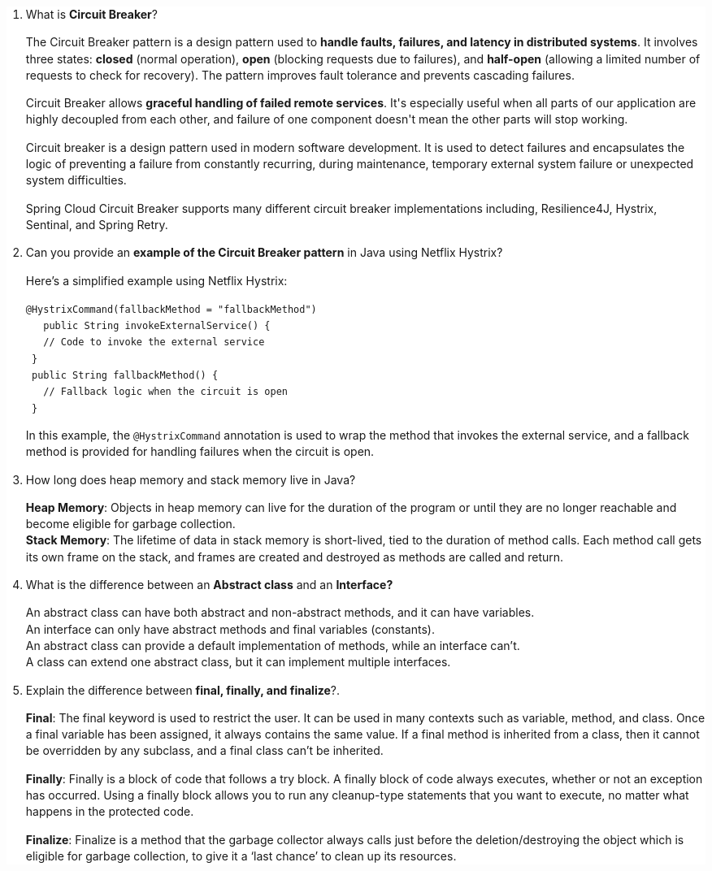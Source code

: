 1. What is **Circuit Breaker**?
  
   The Circuit Breaker pattern is a design pattern used to **handle faults, failures, and latency in distributed systems**. It involves three states: **closed** (normal operation), **open** (blocking requests due to failures), and **half-open** (allowing a limited number of requests to check for recovery). The pattern improves fault tolerance and prevents cascading failures.
  
   Circuit Breaker allows **graceful handling of failed remote services**. It's especially useful when all parts of our application are highly decoupled from each other, and failure of one component doesn't mean the other parts will stop working.
   
   Circuit breaker is a design pattern used in modern software development. It is used to detect failures and encapsulates the logic of preventing a failure from constantly recurring, during maintenance, temporary external system failure or unexpected system difficulties.
    
   Spring Cloud Circuit Breaker supports many different circuit breaker implementations including, Resilience4J, Hystrix, Sentinal, and Spring Retry.

2. Can you provide an **example of the Circuit Breaker pattern** in Java using Netflix Hystrix?
  
   Here’s a simplified example using Netflix Hystrix:
   ```
   @HystrixCommand(fallbackMethod = "fallbackMethod")
      public String invokeExternalService() {
      // Code to invoke the external service
    }
    public String fallbackMethod() {
      // Fallback logic when the circuit is open
    }
    ```
   In this example, the `@HystrixCommand` annotation is used to wrap the method that invokes the external service, and a fallback method is provided for handling failures when the circuit is open.

3. How long does heap memory and stack memory live in Java?
  
   **Heap Memory**: Objects in heap memory can live for the duration of the program or until they are no longer reachable and become eligible for garbage collection.  
   **Stack Memory**: The lifetime of data in stack memory is short-lived, tied to the duration of method calls. Each method call gets its own frame on the stack, and frames are created and destroyed as methods are called and return.

4. What is the difference between an **Abstract class** and an **Interface?**
  
   An abstract class can have both abstract and non-abstract methods, and it can have variables.  
   An interface can only have abstract methods and final variables (constants).  
   An abstract class can provide a default implementation of methods, while an interface can’t.  
   A class can extend one abstract class, but it can implement multiple interfaces.

5. Explain the difference between **final, finally, and finalize**?.
  
   **Final**:
   The final keyword is used to restrict the user. It can be used in many contexts such as variable, method, and class. Once a final variable has been assigned, it always contains the same value. If a final method is inherited from a class, then it cannot be overridden by any subclass, and a final class can’t be inherited.

   **Finally**:
   Finally is a block of code that follows a try block. A finally block of code always executes, whether or not an exception has occurred. Using a finally block allows you to run any cleanup-type statements that you want to execute, no matter what happens in the protected code.

   **Finalize**:
   Finalize is a method that the garbage collector always calls just before the deletion/destroying the object which is eligible for garbage collection, to give it a ‘last chance’ to clean up its resources.

   ```